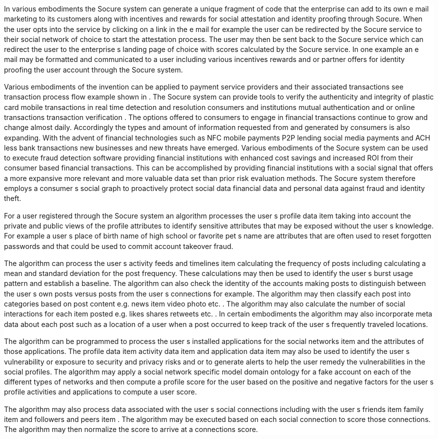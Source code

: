 In various embodiments the Socure system can generate a unique fragment of code that the enterprise can add to its own e mail marketing to its customers along with incentives and rewards for social attestation and identity proofing through Socure. When the user opts into the service by clicking on a link in the e mail for example the user can be redirected by the Socure service to their social network of choice to start the attestation process. The user may then be sent back to the Socure service which can redirect the user to the enterprise s landing page of choice with scores calculated by the Socure service. In one example an e mail may be formatted and communicated to a user including various incentives rewards and or partner offers for identity proofing the user account through the Socure system.

Various embodiments of the invention can be applied to payment service providers and their associated transactions see transaction process flow example shown in . The Socure system can provide tools to verify the authenticity and integrity of plastic card mobile transactions in real time detection and resolution consumers and institutions mutual authentication and or online transactions transaction verification . The options offered to consumers to engage in financial transactions continue to grow and change almost daily. Accordingly the types and amount of information requested from and generated by consumers is also expanding. With the advent of financial technologies such as NFC mobile payments P2P lending social media payments and ACH less bank transactions new businesses and new threats have emerged. Various embodiments of the Socure system can be used to execute fraud detection software providing financial institutions with enhanced cost savings and increased ROI from their consumer based financial transactions. This can be accomplished by providing financial institutions with a social signal that offers a more expansive more relevant and more valuable data set than prior risk evaluation methods. The Socure system therefore employs a consumer s social graph to proactively protect social data financial data and personal data against fraud and identity theft.

For a user registered through the Socure system an algorithm processes the user s profile data item taking into account the private and public views of the profile attributes to identify sensitive attributes that may be exposed without the user s knowledge. For example a user s place of birth name of high school or favorite pet s name are attributes that are often used to reset forgotten passwords and that could be used to commit account takeover fraud.

The algorithm can process the user s activity feeds and timelines item calculating the frequency of posts including calculating a mean and standard deviation for the post frequency. These calculations may then be used to identify the user s burst usage pattern and establish a baseline. The algorithm can also check the identity of the accounts making posts to distinguish between the user s own posts versus posts from the user s connections for example. The algorithm may then classify each post into categories based on post content e.g. news item video photo etc. . The algorithm may also calculate the number of social interactions for each item posted e.g. likes shares retweets etc. . In certain embodiments the algorithm may also incorporate meta data about each post such as a location of a user when a post occurred to keep track of the user s frequently traveled locations.

The algorithm can be programmed to process the user s installed applications for the social networks item and the attributes of those applications. The profile data item activity data item and application data item may also be used to identify the user s vulnerability or exposure to security and privacy risks and or to generate alerts to help the user remedy the vulnerabilities in the social profiles. The algorithm may apply a social network specific model domain ontology for a fake account on each of the different types of networks and then compute a profile score for the user based on the positive and negative factors for the user s profile activities and applications to compute a user score.

The algorithm may also process data associated with the user s social connections including with the user s friends item family item and followers and peers item . The algorithm may be executed based on each social connection to score those connections. The algorithm may then normalize the score to arrive at a connections score.
